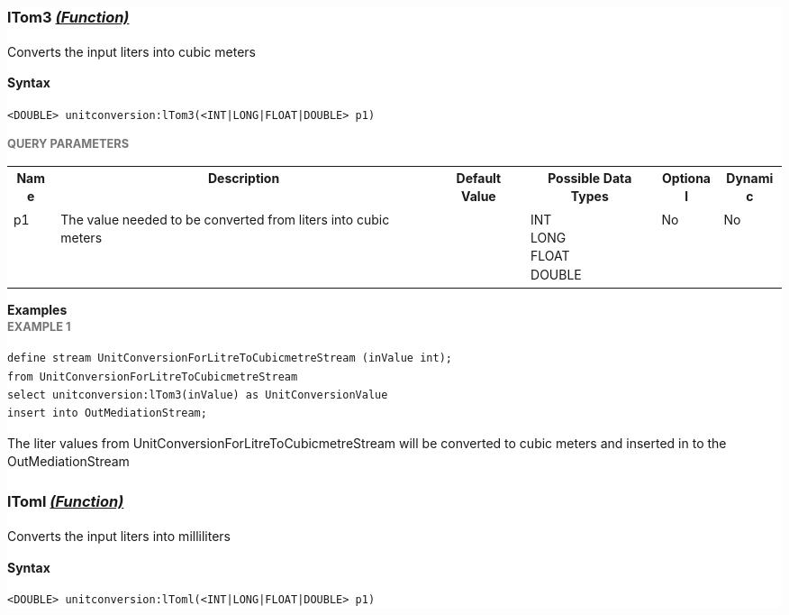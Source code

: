 ### lTom3 *<a target="_blank" href="https://siddhi.io/en/v4.x/docs/query-guide/#function">(Function)</a>*

<p style="word-wrap: break-word">Converts the input liters into cubic meters</p>

<span id="syntax" class="md-typeset" style="display: block; font-weight: bold;">Syntax</span>
```
<DOUBLE> unitconversion:lTom3(<INT|LONG|FLOAT|DOUBLE> p1)
```

<span id="query-parameters" class="md-typeset" style="display: block; color: rgba(0, 0, 0, 0.54); font-size: 12.8px; font-weight: bold;">QUERY PARAMETERS</span>
<table>
    <tr>
        <th>Name</th>
        <th style="min-width: 20em">Description</th>
        <th>Default Value</th>
        <th>Possible Data Types</th>
        <th>Optional</th>
        <th>Dynamic</th>
    </tr>
    <tr>
        <td style="vertical-align: top">p1</td>
        <td style="vertical-align: top; word-wrap: break-word">The value needed to be converted from liters into cubic meters</td>
        <td style="vertical-align: top"></td>
        <td style="vertical-align: top">INT<br>LONG<br>FLOAT<br>DOUBLE</td>
        <td style="vertical-align: top">No</td>
        <td style="vertical-align: top">No</td>
    </tr>
</table>

<span id="examples" class="md-typeset" style="display: block; font-weight: bold;">Examples</span>
<span id="example-1" class="md-typeset" style="display: block; color: rgba(0, 0, 0, 0.54); font-size: 12.8px; font-weight: bold;">EXAMPLE 1</span>
```
define stream UnitConversionForLitreToCubicmetreStream (inValue int); 
from UnitConversionForLitreToCubicmetreStream 
select unitconversion:lTom3(inValue) as UnitConversionValue 
insert into OutMediationStream;
```
<p style="word-wrap: break-word">The liter values from UnitConversionForLitreToCubicmetreStream will be converted to cubic meters and inserted in to the OutMediationStream</p>

### lToml *<a target="_blank" href="https://siddhi.io/en/v4.x/docs/query-guide/#function">(Function)</a>*

<p style="word-wrap: break-word">Converts the input liters into milliliters</p>

<span id="syntax" class="md-typeset" style="display: block; font-weight: bold;">Syntax</span>
```
<DOUBLE> unitconversion:lToml(<INT|LONG|FLOAT|DOUBLE> p1)
```
